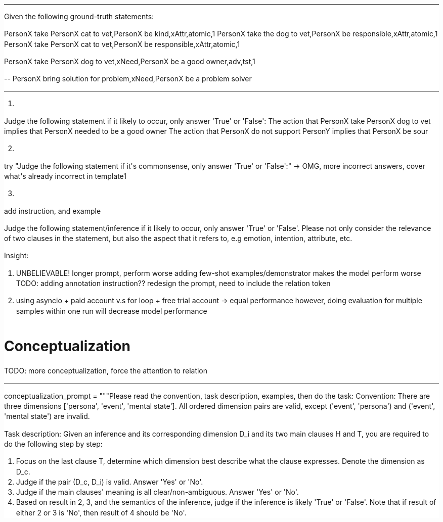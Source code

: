 -----
Given the following ground-truth statements:


PersonX take PersonX cat to vet,PersonX be kind,xAttr,atomic,1
PersonX take the dog to vet,PersonX be responsible,xAttr,atomic,1
PersonX take PersonX cat to vet,PersonX be responsible,xAttr,atomic,1

PersonX take PersonX dog to vet,xNeed,PersonX be a good owner,adv,tst,1

--
PersonX bring solution for problem,xNeed,PersonX be a problem solver


-----
1.
Judge the following statement if it likely to occur, only answer 'True' or 'False':
The action that PersonX take PersonX dog to vet implies that PersonX needed to be a good owner
The action that PersonX do not support PersonY implies that PersonX be sour

2.
try "Judge the following statement if it's commonsense, only answer 'True' or 'False':"
  -> OMG, more incorrect answers, cover what's already incorrect in template1

3.
add instruction, and example

Judge the following statement/inference if it likely to occur, only answer 'True' or 'False'. Please not only consider the relevance of two clauses in the statement, but also the aspect that it refers to, e.g emotion, intention, attribute, etc.


Insight:
1. UNBELIEVABLE! longer prompt, perform worse
  adding few-shot examples/demonstrator makes the model perform worse
  TODO: adding annotation instruction?? redesign the prompt, need to include the relation token

2. using asyncio + paid account v.s for loop + free trial account -> equal performance
  however, doing evaluation for multiple samples within one run will decrease model performance


# Conceptualization


TODO: more conceptualization, force the attention to relation

-----
conceptualization_prompt = """Please read the convention, task description, examples, then do the task:
Convention: There are three dimensions ['persona', 'event', 'mental state']. All ordered dimension pairs are valid, except ('event', 'persona') and ('event', 'mental state') are invalid.

Task description: Given an inference and its corresponding dimension D_i and its two main clauses H and T, you are required to do the following step by step:
1. Focus on the last clause T, determine which dimension best describe what the clause expresses. Denote the dimension as D_c.
2. Judge if the pair (D_c, D_i) is valid. Answer 'Yes' or 'No'.
3. Judge if the main clauses' meaning is all clear/non-ambiguous. Answer 'Yes' or 'No'.
4. Based on result in 2, 3, and the semantics of the inference, judge if the inference is likely 'True' or 'False'. Note that if result of either 2 or 3 is 'No', then result of 4 should be 'No'.
